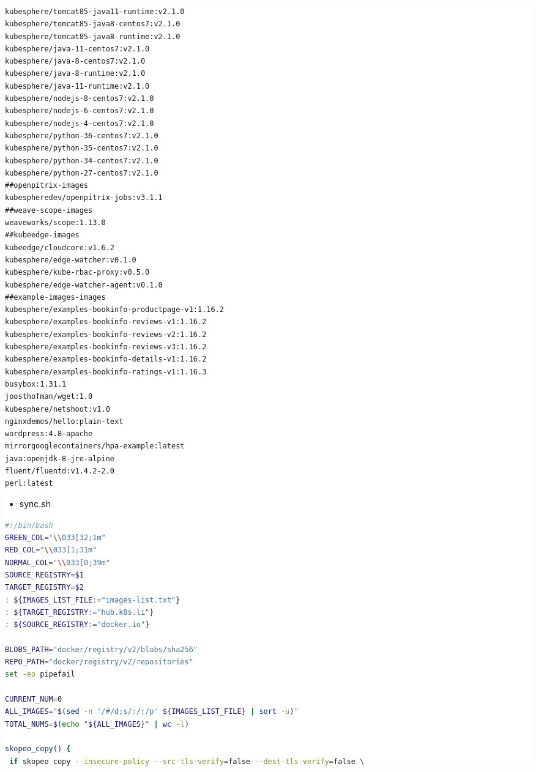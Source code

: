 ```
kubesphere/tomcat85-java11-runtime:v2.1.0
kubesphere/tomcat85-java8-centos7:v2.1.0
kubesphere/tomcat85-java8-runtime:v2.1.0
kubesphere/java-11-centos7:v2.1.0
kubesphere/java-8-centos7:v2.1.0
kubesphere/java-8-runtime:v2.1.0
kubesphere/java-11-runtime:v2.1.0
kubesphere/nodejs-8-centos7:v2.1.0
kubesphere/nodejs-6-centos7:v2.1.0
kubesphere/nodejs-4-centos7:v2.1.0
kubesphere/python-36-centos7:v2.1.0
kubesphere/python-35-centos7:v2.1.0
kubesphere/python-34-centos7:v2.1.0
kubesphere/python-27-centos7:v2.1.0
##openpitrix-images
kubespheredev/openpitrix-jobs:v3.1.1
##weave-scope-images
weaveworks/scope:1.13.0
##kubeedge-images
kubeedge/cloudcore:v1.6.2
kubesphere/edge-watcher:v0.1.0
kubesphere/kube-rbac-proxy:v0.5.0
kubesphere/edge-watcher-agent:v0.1.0
##example-images-images
kubesphere/examples-bookinfo-productpage-v1:1.16.2
kubesphere/examples-bookinfo-reviews-v1:1.16.2
kubesphere/examples-bookinfo-reviews-v2:1.16.2
kubesphere/examples-bookinfo-reviews-v3:1.16.2
kubesphere/examples-bookinfo-details-v1:1.16.2
kubesphere/examples-bookinfo-ratings-v1:1.16.3
busybox:1.31.1
joosthofman/wget:1.0
kubesphere/netshoot:v1.0
nginxdemos/hello:plain-text
wordpress:4.8-apache
mirrorgooglecontainers/hpa-example:latest
java:openjdk-8-jre-alpine
fluent/fluentd:v1.4.2-2.0
perl:latest
```

- sync.sh

```bash
#!/bin/bash
GREEN_COL="\\033[32;1m"
RED_COL="\\033[1;31m"
NORMAL_COL="\\033[0;39m"
SOURCE_REGISTRY=$1
TARGET_REGISTRY=$2
: ${IMAGES_LIST_FILE:="images-list.txt"}
: ${TARGET_REGISTRY:="hub.k8s.li"}
: ${SOURCE_REGISTRY:="docker.io"}

BLOBS_PATH="docker/registry/v2/blobs/sha256"
REPO_PATH="docker/registry/v2/repositories"
set -eo pipefail

CURRENT_NUM=0
ALL_IMAGES="$(sed -n '/#/d;s/:/:/p' ${IMAGES_LIST_FILE} | sort -u)"
TOTAL_NUMS=$(echo "${ALL_IMAGES}" | wc -l)

skopeo_copy() {
 if skopeo copy --insecure-policy --src-tls-verify=false --dest-tls-verify=false \
```